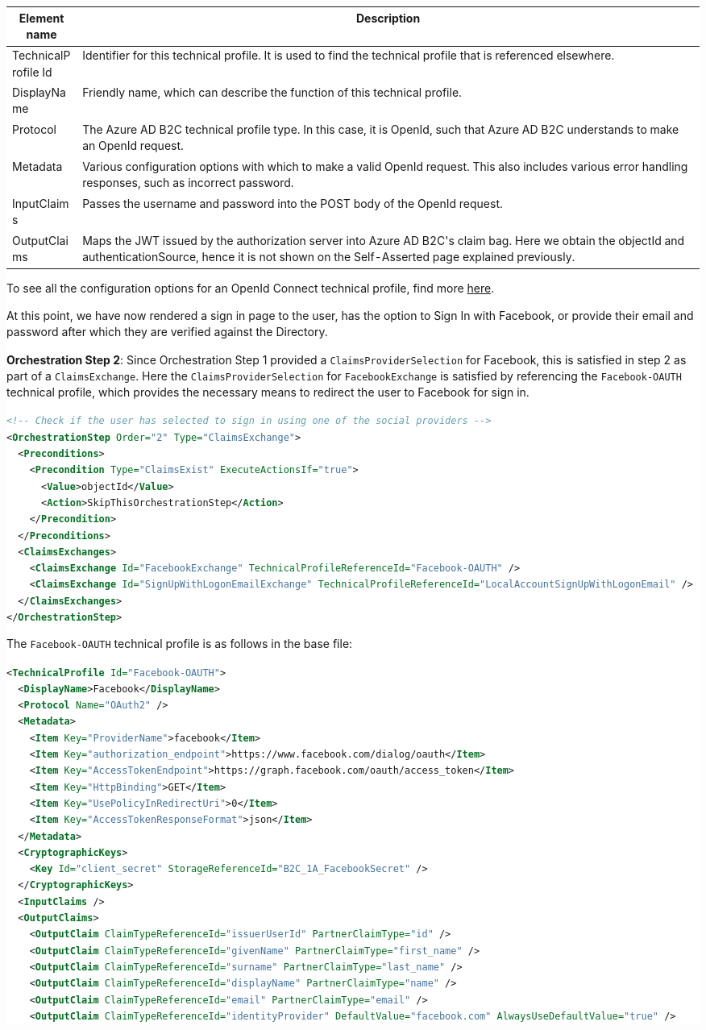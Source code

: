 |Element name  |Description  |
|---------|---------|
|TechnicalProfile Id | Identifier for this technical profile. It is used to find the technical profile that is referenced elsewhere.|
|DisplayName|Friendly name, which can describe the function of this technical profile.|
|Protocol|The Azure AD B2C technical profile type. In this case, it is OpenId, such that Azure AD B2C understands to make an OpenId request.|
|Metadata|Various configuration options with which to make a valid OpenId request. This also includes various error handling responses, such as incorrect password.|
|InputClaims|Passes the username and password into the POST body of the OpenId request.|
|OutputClaims| Maps the JWT issued by the authorization server into Azure AD B2C's claim bag. Here we obtain the objectId and authenticationSource, hence it is not shown on the Self-Asserted page explained previously.|

To see all the configuration options for an OpenId Connect technical profile, find more [here](https://docs.microsoft.com/azure/active-directory-b2c/openid-connect-technical-profile).

At this point, we have now rendered a sign in page to the user, has the option to Sign In with Facebook, or provide their email and password after which they are verified against the Directory.

**Orchestration Step 2**: Since Orchestration Step 1 provided a `ClaimsProviderSelection` for Facebook, this is satisfied in step 2 as part of a `ClaimsExchange`. Here the `ClaimsProviderSelection` for `FacebookExchange` is satisfied by referencing the `Facebook-OAUTH` technical profile, which provides the necessary means to redirect the user to Facebook for sign in.

```xml
<!-- Check if the user has selected to sign in using one of the social providers -->
<OrchestrationStep Order="2" Type="ClaimsExchange">
  <Preconditions>
    <Precondition Type="ClaimsExist" ExecuteActionsIf="true">
      <Value>objectId</Value>
      <Action>SkipThisOrchestrationStep</Action>
    </Precondition>
  </Preconditions>
  <ClaimsExchanges>
    <ClaimsExchange Id="FacebookExchange" TechnicalProfileReferenceId="Facebook-OAUTH" />
    <ClaimsExchange Id="SignUpWithLogonEmailExchange" TechnicalProfileReferenceId="LocalAccountSignUpWithLogonEmail" />
  </ClaimsExchanges>
</OrchestrationStep>
```

The `Facebook-OAUTH` technical profile is as follows in the base file:

```xml
<TechnicalProfile Id="Facebook-OAUTH">
  <DisplayName>Facebook</DisplayName>
  <Protocol Name="OAuth2" />
  <Metadata>
    <Item Key="ProviderName">facebook</Item>
    <Item Key="authorization_endpoint">https://www.facebook.com/dialog/oauth</Item>
    <Item Key="AccessTokenEndpoint">https://graph.facebook.com/oauth/access_token</Item>
    <Item Key="HttpBinding">GET</Item>
    <Item Key="UsePolicyInRedirectUri">0</Item>
    <Item Key="AccessTokenResponseFormat">json</Item>
  </Metadata>
  <CryptographicKeys>
    <Key Id="client_secret" StorageReferenceId="B2C_1A_FacebookSecret" />
  </CryptographicKeys>
  <InputClaims />
  <OutputClaims>
    <OutputClaim ClaimTypeReferenceId="issuerUserId" PartnerClaimType="id" />
    <OutputClaim ClaimTypeReferenceId="givenName" PartnerClaimType="first_name" />
    <OutputClaim ClaimTypeReferenceId="surname" PartnerClaimType="last_name" />
    <OutputClaim ClaimTypeReferenceId="displayName" PartnerClaimType="name" />
    <OutputClaim ClaimTypeReferenceId="email" PartnerClaimType="email" />
    <OutputClaim ClaimTypeReferenceId="identityProvider" DefaultValue="facebook.com" AlwaysUseDefaultValue="true" />
```